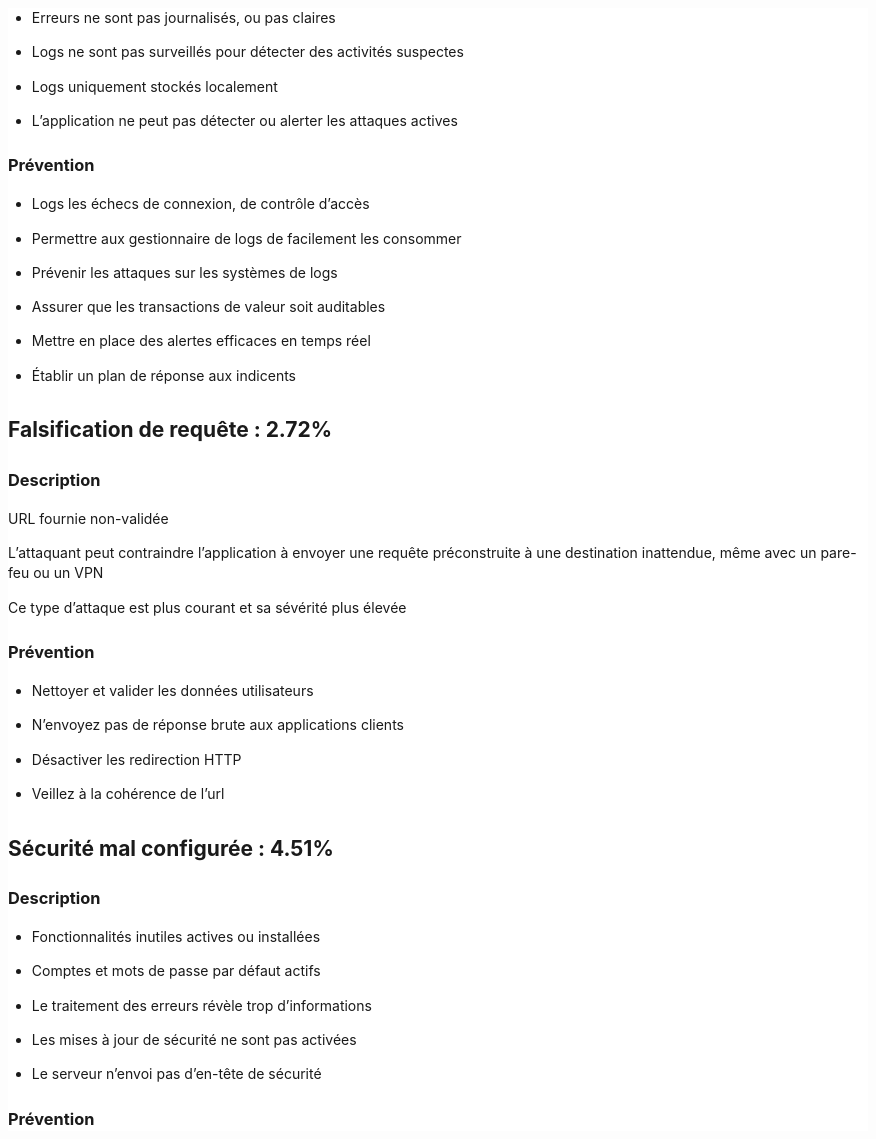 * Erreurs ne sont pas journalisés, ou pas claires

* Logs ne sont pas surveillés pour détecter des activités suspectes

* Logs uniquement stockés localement

* L’application ne peut pas détecter ou alerter les attaques actives

### Prévention

* Logs les échecs de connexion, de contrôle d’accès

* Permettre aux gestionnaire de logs de facilement les consommer

* Prévenir les attaques sur les systèmes de logs

* Assurer que les transactions de valeur soit auditables

* Mettre en place des alertes efficaces en temps réel

* Établir un plan de réponse aux indicents

## Falsification de requête : 2.72%

### Description

URL fournie non-validée

L’attaquant peut contraindre l’application à envoyer une requête préconstruite à une destination inattendue, même avec un pare-feu ou un VPN

Ce type d’attaque est plus courant et sa sévérité plus élevée

### Prévention

* Nettoyer et valider les données utilisateurs

* N’envoyez pas de réponse brute aux applications clients

* Désactiver les redirection HTTP

* Veillez à la cohérence de l’url

## Sécurité mal configurée : 4.51%

### Description

* Fonctionnalités inutiles actives ou installées

* Comptes et mots de passe par défaut actifs

* Le traitement des erreurs révèle trop d’informations

* Les mises à jour de sécurité ne sont pas activées

* Le serveur n’envoi pas d’en-tête de sécurité

### Prévention
